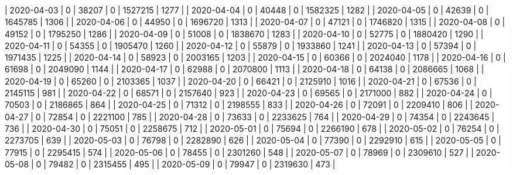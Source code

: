 | 2020-04-03 | 0 | 38207 | 0 | 1527215 | 1277 |
| 2020-04-04 | 0 | 40448 | 0 | 1582325 | 1282 |
| 2020-04-05 | 0 | 42639 | 0 | 1645785 | 1306 |
| 2020-04-06 | 0 | 44950 | 0 | 1696720 | 1313 |
| 2020-04-07 | 0 | 47121 | 0 | 1746820 | 1315 |
| 2020-04-08 | 0 | 49152 | 0 | 1795250 | 1286 |
| 2020-04-09 | 0 | 51008 | 0 | 1838670 | 1283 |
| 2020-04-10 | 0 | 52775 | 0 | 1880420 | 1290 |
| 2020-04-11 | 0 | 54355 | 0 | 1905470 | 1260 |
| 2020-04-12 | 0 | 55879 | 0 | 1933860 | 1241 |
| 2020-04-13 | 0 | 57394 | 0 | 1971435 | 1225 |
| 2020-04-14 | 0 | 58923 | 0 | 2003165 | 1203 |
| 2020-04-15 | 0 | 60366 | 0 | 2024040 | 1178 |
| 2020-04-16 | 0 | 61698 | 0 | 2049090 | 1144 |
| 2020-04-17 | 0 | 62988 | 0 | 2070800 | 1113 |
| 2020-04-18 | 0 | 64138 | 0 | 2086665 | 1068 |
| 2020-04-19 | 0 | 65260 | 0 | 2103365 | 1037 |
| 2020-04-20 | 0 | 66421 | 0 | 2125910 | 1016 |
| 2020-04-21 | 0 | 67536 | 0 | 2145115 | 981 |
| 2020-04-22 | 0 | 68571 | 0 | 2157640 | 923 |
| 2020-04-23 | 0 | 69565 | 0 | 2171000 | 882 |
| 2020-04-24 | 0 | 70503 | 0 | 2186865 | 864 |
| 2020-04-25 | 0 | 71312 | 0 | 2198555 | 833 |
| 2020-04-26 | 0 | 72091 | 0 | 2209410 | 806 |
| 2020-04-27 | 0 | 72854 | 0 | 2221100 | 785 |
| 2020-04-28 | 0 | 73633 | 0 | 2233625 | 764 |
| 2020-04-29 | 0 | 74354 | 0 | 2243645 | 736 |
| 2020-04-30 | 0 | 75051 | 0 | 2258675 | 712 |
| 2020-05-01 | 0 | 75694 | 0 | 2266190 | 678 |
| 2020-05-02 | 0 | 76254 | 0 | 2273705 | 639 |
| 2020-05-03 | 0 | 76798 | 0 | 2282890 | 626 |
| 2020-05-04 | 0 | 77390 | 0 | 2292910 | 615 |
| 2020-05-05 | 0 | 77915 | 0 | 2295415 | 574 |
| 2020-05-06 | 0 | 78455 | 0 | 2301260 | 548 |
| 2020-05-07 | 0 | 78969 | 0 | 2309610 | 527 |
| 2020-05-08 | 0 | 79482 | 0 | 2315455 | 495 |
| 2020-05-09 | 0 | 79947 | 0 | 2319630 | 473 |